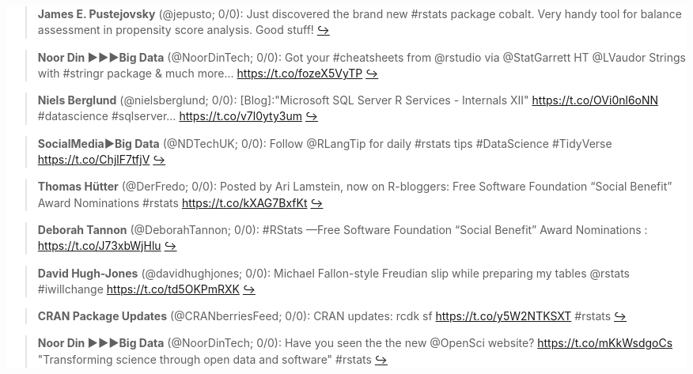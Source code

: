


> **James E. Pustejovsky** (@jepusto; 0/0): Just discovered the brand new #rstats package cobalt. Very handy tool for balance assessment in propensity score analysis. Good stuff!  [&#8618;](https://twitter.com/dataandme/status/925434088470794240)




> **Noor Din ►►►Big Data** (@NoorDinTech; 0/0): Got your #cheatsheets from @rstudio via @StatGarrett HT @LVaudor
Strings with #stringr package &amp; much more… https://t.co/fozeX5VyTP  [&#8618;](https://twitter.com/dataandme/status/925433480862994433)




> **Niels Berglund** (@nielsberglund; 0/0): [Blog]:"Microsoft SQL Server R Services - Internals XII"
https://t.co/OVi0nl6oNN
#datascience #sqlserver… https://t.co/v7l0yty3um  [&#8618;](https://twitter.com/dataandme/status/925431958246772736)




> **SocialMedia►Big Data** (@NDTechUK; 0/0): Follow @RLangTip for daily #rstats tips
#DataScience #TidyVerse https://t.co/ChjlF7tfjV  [&#8618;](https://twitter.com/dataandme/status/925425889638338560)




> **Thomas Hütter** (@DerFredo; 0/0): Posted by Ari Lamstein, now on R-bloggers: Free Software Foundation “Social Benefit” Award Nominations #rstats https://t.co/kXAG7BxfKt  [&#8618;](https://twitter.com/dataandme/status/925425777713311744)




> **Deborah Tannon** (@DeborahTannon; 0/0): #RStats —Free Software Foundation “Social Benefit” Award Nominations : https://t.co/J73xbWjHlu  [&#8618;](https://twitter.com/dataandme/status/925425481859641349)




> **David Hugh-Jones** (@davidhughjones; 0/0): Michael Fallon-style Freudian slip while preparing my tables @rstats #iwillchange https://t.co/td5OKPmRXK  [&#8618;](https://twitter.com/dataandme/status/925424188629938176)




> **CRAN Package Updates** (@CRANberriesFeed; 0/0): CRAN updates: rcdk sf https://t.co/y5W2NTKSXT #rstats  [&#8618;](https://twitter.com/dataandme/status/925422726814339072)




> **Noor Din ►►►Big Data** (@NoorDinTech; 0/0): Have you seen the the new @OpenSci website?
https://t.co/mKkWsdgoCs
"Transforming science through open data and software"
#rstats  [&#8618;](https://twitter.com/dataandme/status/925422449189154819)


